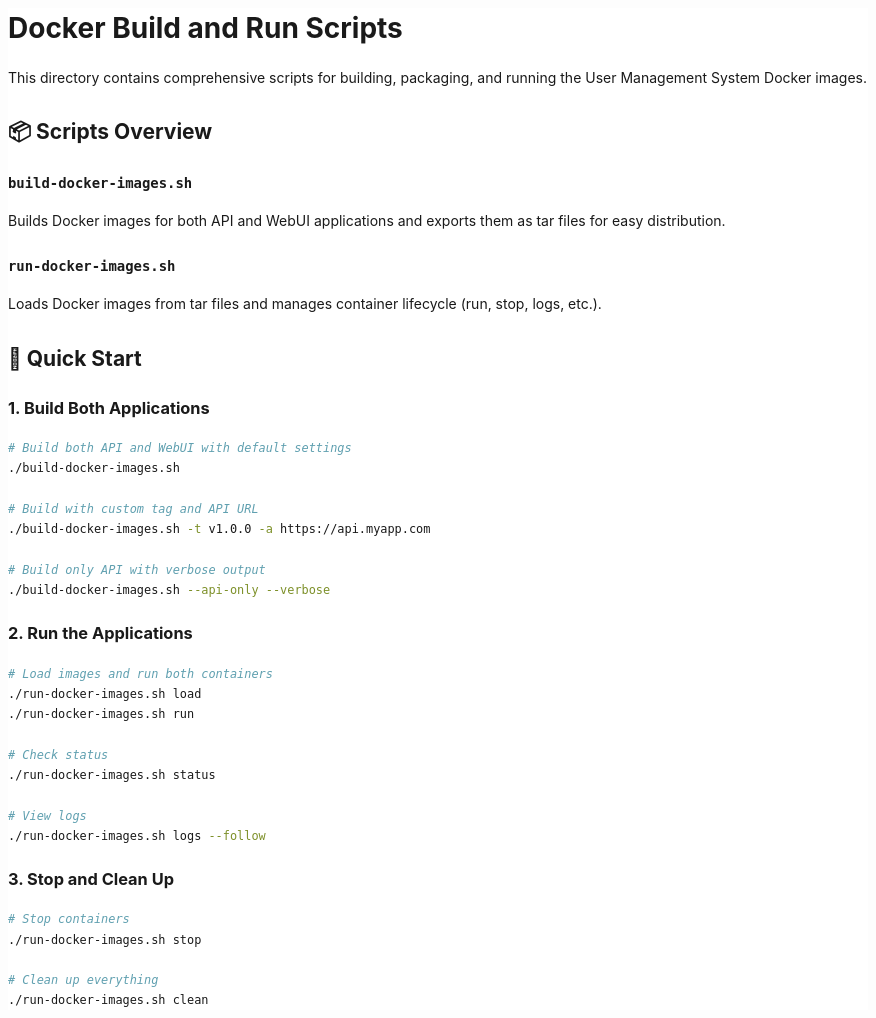 # Docker Build and Run Scripts

This directory contains comprehensive scripts for building, packaging, and running the User Management System Docker images.

## 📦 Scripts Overview

### `build-docker-images.sh`
Builds Docker images for both API and WebUI applications and exports them as tar files for easy distribution.

### `run-docker-images.sh`
Loads Docker images from tar files and manages container lifecycle (run, stop, logs, etc.).

## 🚀 Quick Start

### 1. Build Both Applications
```bash
# Build both API and WebUI with default settings
./build-docker-images.sh

# Build with custom tag and API URL
./build-docker-images.sh -t v1.0.0 -a https://api.myapp.com

# Build only API with verbose output
./build-docker-images.sh --api-only --verbose
```

### 2. Run the Applications
```bash
# Load images and run both containers
./run-docker-images.sh load
./run-docker-images.sh run

# Check status
./run-docker-images.sh status

# View logs
./run-docker-images.sh logs --follow
```

### 3. Stop and Clean Up
```bash
# Stop containers
./run-docker-images.sh stop

# Clean up everything
./run-docker-images.sh clean
```
